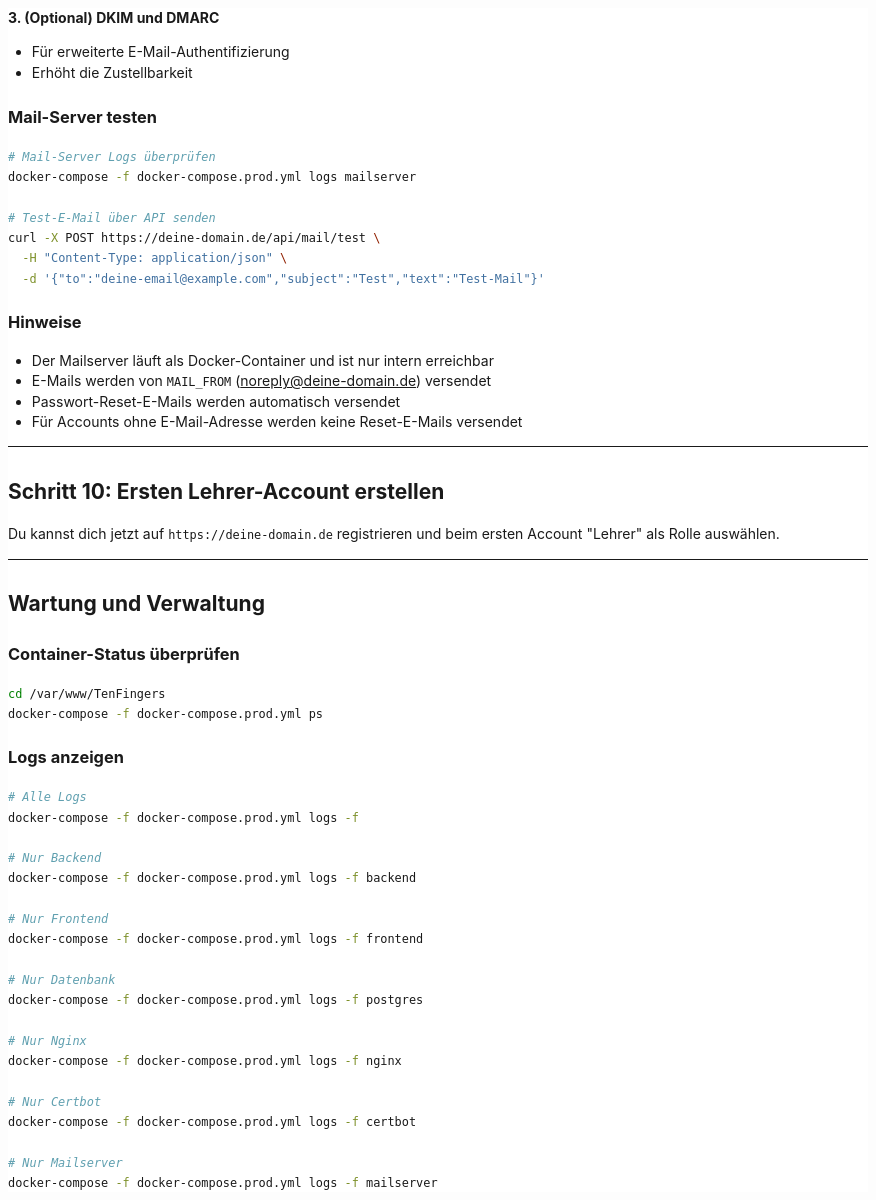 **3. (Optional) DKIM und DMARC**
- Für erweiterte E-Mail-Authentifizierung
- Erhöht die Zustellbarkeit

### Mail-Server testen

```bash
# Mail-Server Logs überprüfen
docker-compose -f docker-compose.prod.yml logs mailserver

# Test-E-Mail über API senden
curl -X POST https://deine-domain.de/api/mail/test \
  -H "Content-Type: application/json" \
  -d '{"to":"deine-email@example.com","subject":"Test","text":"Test-Mail"}'
```

### Hinweise

- Der Mailserver läuft als Docker-Container und ist nur intern erreichbar
- E-Mails werden von `MAIL_FROM` (noreply@deine-domain.de) versendet
- Passwort-Reset-E-Mails werden automatisch versendet
- Für Accounts ohne E-Mail-Adresse werden keine Reset-E-Mails versendet

---

## Schritt 10: Ersten Lehrer-Account erstellen

Du kannst dich jetzt auf `https://deine-domain.de` registrieren und beim ersten Account "Lehrer" als Rolle auswählen.

---

## Wartung und Verwaltung

### Container-Status überprüfen
```bash
cd /var/www/TenFingers
docker-compose -f docker-compose.prod.yml ps
```

### Logs anzeigen
```bash
# Alle Logs
docker-compose -f docker-compose.prod.yml logs -f

# Nur Backend
docker-compose -f docker-compose.prod.yml logs -f backend

# Nur Frontend
docker-compose -f docker-compose.prod.yml logs -f frontend

# Nur Datenbank
docker-compose -f docker-compose.prod.yml logs -f postgres

# Nur Nginx
docker-compose -f docker-compose.prod.yml logs -f nginx

# Nur Certbot
docker-compose -f docker-compose.prod.yml logs -f certbot

# Nur Mailserver
docker-compose -f docker-compose.prod.yml logs -f mailserver
```
